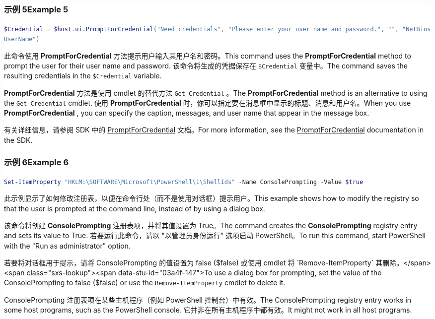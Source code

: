 ### <span data-ttu-id="03a4f-137">示例 5</span><span class="sxs-lookup"><span data-stu-id="03a4f-137">Example 5</span></span>

```powershell
$Credential = $host.ui.PromptForCredential("Need credentials", "Please enter your user name and password.", "", "NetBiosUserName")
```

<span data-ttu-id="03a4f-138">此命令使用 **PromptForCredential** 方法提示用户输入其用户名和密码。</span><span class="sxs-lookup"><span data-stu-id="03a4f-138">This command uses the **PromptForCredential** method to prompt the user for their user name and password.</span></span> <span data-ttu-id="03a4f-139">该命令将生成的凭据保存在 `$Credential` 变量中。</span><span class="sxs-lookup"><span data-stu-id="03a4f-139">The command saves the resulting credentials in the `$Credential` variable.</span></span>

<span data-ttu-id="03a4f-140">**PromptForCredential** 方法是使用 cmdlet 的替代方法 `Get-Credential` 。</span><span class="sxs-lookup"><span data-stu-id="03a4f-140">The **PromptForCredential** method is an alternative to using the `Get-Credential` cmdlet.</span></span> <span data-ttu-id="03a4f-141">使用 **PromptForCredential** 时，你可以指定要在消息框中显示的标题、消息和用户名。</span><span class="sxs-lookup"><span data-stu-id="03a4f-141">When you use **PromptForCredential** , you can specify the caption, messages, and user name that appear in the message box.</span></span>

<span data-ttu-id="03a4f-142">有关详细信息，请参阅 SDK 中的 [PromptForCredential](/dotnet/api/system.management.automation.host.pshostuserinterface.promptforcredential) 文档。</span><span class="sxs-lookup"><span data-stu-id="03a4f-142">For more information, see the [PromptForCredential](/dotnet/api/system.management.automation.host.pshostuserinterface.promptforcredential) documentation in the SDK.</span></span>

### <span data-ttu-id="03a4f-143">示例 6</span><span class="sxs-lookup"><span data-stu-id="03a4f-143">Example 6</span></span>

```powershell
Set-ItemProperty "HKLM:\SOFTWARE\Microsoft\PowerShell\1\ShellIds" -Name ConsolePrompting -Value $true
```

<span data-ttu-id="03a4f-144">此示例显示了如何修改注册表，以便在命令行处（而不是使用对话框）提示用户。</span><span class="sxs-lookup"><span data-stu-id="03a4f-144">This example shows how to modify the registry so that the user is prompted at the command line, instead of by using a dialog box.</span></span>

<span data-ttu-id="03a4f-145">该命令将创建 **ConsolePrompting** 注册表项，并将其值设置为 True。</span><span class="sxs-lookup"><span data-stu-id="03a4f-145">The command creates the **ConsolePrompting** registry entry and sets its value to True.</span></span> <span data-ttu-id="03a4f-146">若要运行此命令，请以 "以管理员身份运行" 选项启动 PowerShell。</span><span class="sxs-lookup"><span data-stu-id="03a4f-146">To run this command, start PowerShell with the "Run as administrator" option.</span></span>

<span data-ttu-id="03a4f-147">若要将对话框用于提示，请将 ConsolePrompting 的值设置为 false ($false) 或使用 cmdlet 将 `Remove-ItemProperty` 其删除。</span><span class="sxs-lookup"><span data-stu-id="03a4f-147">To use a dialog box for prompting, set the value of the ConsolePrompting to false ($false) or use the `Remove-ItemProperty` cmdlet to delete it.</span></span>

<span data-ttu-id="03a4f-148">ConsolePrompting 注册表项在某些主机程序（例如 PowerShell 控制台）中有效。</span><span class="sxs-lookup"><span data-stu-id="03a4f-148">The ConsolePrompting registry entry works in some host programs, such as the PowerShell console.</span></span> <span data-ttu-id="03a4f-149">它并非在所有主机程序中都有效。</span><span class="sxs-lookup"><span data-stu-id="03a4f-149">It might not work in all host programs.</span></span>
